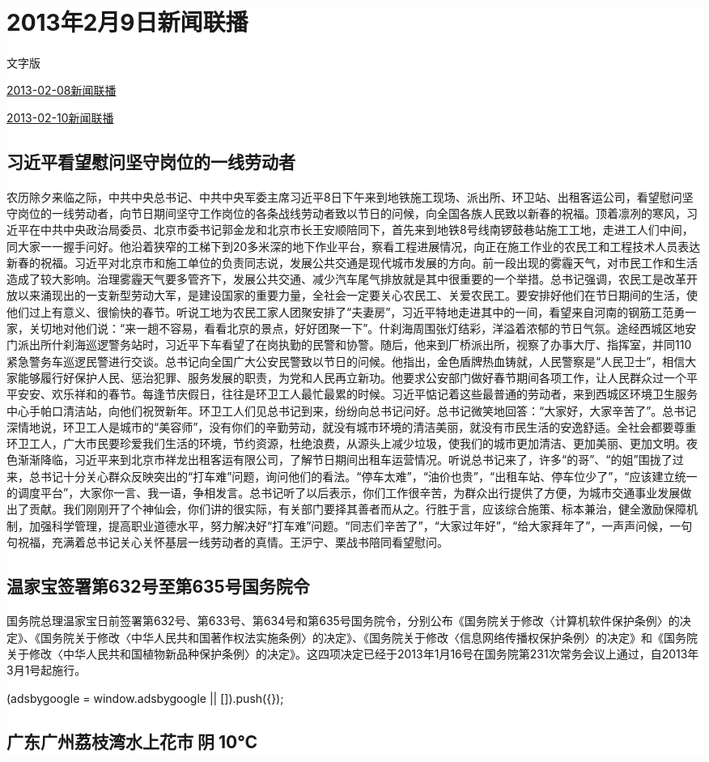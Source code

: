 







# 2013年2月9日新闻联播
 文字版








[2013-02-08新闻联播](/xinwenlianbo/20130208)


[2013-02-10新闻联播](/xinwenlianbo/20130210)





## 习近平看望慰问坚守岗位的一线劳动者


农历除夕来临之际，中共中央总书记、中共中央军委主席习近平8日下午来到地铁施工现场、派出所、环卫站、出租客运公司，看望慰问坚守岗位的一线劳动者，向节日期间坚守工作岗位的各条战线劳动者致以节日的问候，向全国各族人民致以新春的祝福。顶着凛冽的寒风，习近平在中共中央政治局委员、北京市委书记郭金龙和北京市长王安顺陪同下，首先来到地铁8号线南锣鼓巷站施工工地，走进工人们中间，同大家一一握手问好。他沿着狭窄的工梯下到20多米深的地下作业平台，察看工程进展情况，向正在施工作业的农民工和工程技术人员表达新春的祝福。习近平对北京市和施工单位的负责同志说，发展公共交通是现代城市发展的方向。前一段出现的雾霾天气，对市民工作和生活造成了较大影响。治理雾霾天气要多管齐下，发展公共交通、减少汽车尾气排放就是其中很重要的一个举措。总书记强调，农民工是改革开放以来涌现出的一支新型劳动大军，是建设国家的重要力量，全社会一定要关心农民工、关爱农民工。要安排好他们在节日期间的生活，使他们过上有意义、很愉快的春节。听说工地为农民工家人团聚安排了“夫妻房”，习近平特地走进其中的一间，看望来自河南的钢筋工范勇一家，关切地对他们说：“来一趟不容易，看看北京的景点，好好团聚一下”。什刹海周围张灯结彩，洋溢着浓郁的节日气氛。途经西城区地安门派出所什刹海巡逻警务站时，习近平下车看望了在岗执勤的民警和协警。随后，他来到厂桥派出所，视察了办事大厅、指挥室，并同110紧急警务车巡逻民警进行交谈。总书记向全国广大公安民警致以节日的问候。他指出，金色盾牌热血铸就，人民警察是“人民卫士”，相信大家能够履行好保护人民、惩治犯罪、服务发展的职责，为党和人民再立新功。他要求公安部门做好春节期间各项工作，让人民群众过一个平平安安、欢乐祥和的春节。每逢节庆假日，往往是环卫工人最忙最累的时候。习近平惦记着这些最普通的劳动者，来到西城区环境卫生服务中心手帕口清洁站，向他们祝贺新年。环卫工人们见总书记到来，纷纷向总书记问好。总书记微笑地回答：“大家好，大家辛苦了”。总书记深情地说，环卫工人是城市的“美容师”，没有你们的辛勤劳动，就没有城市环境的清洁美丽，就没有市民生活的安逸舒适。全社会都要尊重环卫工人，广大市民要珍爱我们生活的环境，节约资源，杜绝浪费，从源头上减少垃圾，使我们的城市更加清洁、更加美丽、更加文明。夜色渐渐降临，习近平来到北京市祥龙出租客运有限公司，了解节日期间出租车运营情况。听说总书记来了，许多“的哥”、“的姐”围拢了过来，总书记十分关心群众反映突出的“打车难”问题，询问他们的看法。“停车太难”，“油价也贵”，“出租车站、停车位少了”，“应该建立统一的调度平台”，大家你一言、我一语，争相发言。总书记听了以后表示，你们工作很辛苦，为群众出行提供了方便，为城市交通事业发展做出了贡献。我们刚刚开了个神仙会，你们讲的很实际，有关部门要择其善者而从之。行胜于言，应该综合施策、标本兼治，健全激励保障机制，加强科学管理，提高职业道德水平，努力解决好“打车难”问题。“同志们辛苦了”，“大家过年好”，“给大家拜年了”，一声声问候，一句句祝福，充满着总书记关心关怀基层一线劳动者的真情。王沪宁、栗战书陪同看望慰问。


## 温家宝签署第632号至第635号国务院令


国务院总理温家宝日前签署第632号、第633号、第634号和第635号国务院令，分别公布《国务院关于修改〈计算机软件保护条例〉的决定》、《国务院关于修改〈中华人民共和国著作权法实施条例〉的决定》、《国务院关于修改〈信息网络传播权保护条例〉的决定》和《国务院关于修改〈中华人民共和国植物新品种保护条例〉的决定》。这四项决定已经于2013年1月16号在国务院第231次常务会议上通过，自2013年3月1号起施行。





 (adsbygoogle = window.adsbygoogle || []).push({});

 
## 广东广州荔枝湾水上花市 阴 10℃

